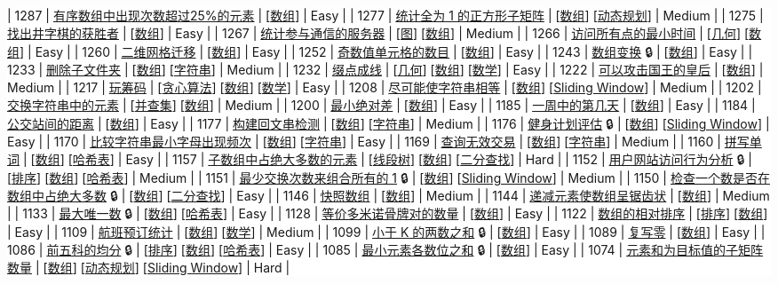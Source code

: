 | 1287 | [有序数组中出现次数超过25%的元素](../../problems/element-appearing-more-than-25-in-sorted-array) | [[数组](../array/README.md)]  | Easy |
| 1277 | [统计全为 1 的正方形子矩阵](../../problems/count-square-submatrices-with-all-ones) | [[数组](../array/README.md)] [[动态规划](../dynamic-programming/README.md)]  | Medium |
| 1275 | [找出井字棋的获胜者](../../problems/find-winner-on-a-tic-tac-toe-game) | [[数组](../array/README.md)]  | Easy |
| 1267 | [统计参与通信的服务器](../../problems/count-servers-that-communicate) | [[图](../graph/README.md)] [[数组](../array/README.md)]  | Medium |
| 1266 | [访问所有点的最小时间](../../problems/minimum-time-visiting-all-points) | [[几何](../geometry/README.md)] [[数组](../array/README.md)]  | Easy |
| 1260 | [二维网格迁移](../../problems/shift-2d-grid) | [[数组](../array/README.md)]  | Easy |
| 1252 | [奇数值单元格的数目](../../problems/cells-with-odd-values-in-a-matrix) | [[数组](../array/README.md)]  | Easy |
| 1243 | [数组变换](../../problems/array-transformation) 🔒 | [[数组](../array/README.md)]  | Easy |
| 1233 | [删除子文件夹](../../problems/remove-sub-folders-from-the-filesystem) | [[数组](../array/README.md)] [[字符串](../string/README.md)]  | Medium |
| 1232 | [缀点成线](../../problems/check-if-it-is-a-straight-line) | [[几何](../geometry/README.md)] [[数组](../array/README.md)] [[数学](../math/README.md)]  | Easy |
| 1222 | [可以攻击国王的皇后](../../problems/queens-that-can-attack-the-king) | [[数组](../array/README.md)]  | Medium |
| 1217 | [玩筹码](../../problems/minimum-cost-to-move-chips-to-the-same-position) | [[贪心算法](../greedy/README.md)] [[数组](../array/README.md)] [[数学](../math/README.md)]  | Easy |
| 1208 | [尽可能使字符串相等](../../problems/get-equal-substrings-within-budget) | [[数组](../array/README.md)] [[Sliding Window](../sliding-window/README.md)]  | Medium |
| 1202 | [交换字符串中的元素](../../problems/smallest-string-with-swaps) | [[并查集](../union-find/README.md)] [[数组](../array/README.md)]  | Medium |
| 1200 | [最小绝对差](../../problems/minimum-absolute-difference) | [[数组](../array/README.md)]  | Easy |
| 1185 | [一周中的第几天](../../problems/day-of-the-week) | [[数组](../array/README.md)]  | Easy |
| 1184 | [公交站间的距离](../../problems/distance-between-bus-stops) | [[数组](../array/README.md)]  | Easy |
| 1177 | [构建回文串检测](../../problems/can-make-palindrome-from-substring) | [[数组](../array/README.md)] [[字符串](../string/README.md)]  | Medium |
| 1176 | [健身计划评估](../../problems/diet-plan-performance) 🔒 | [[数组](../array/README.md)] [[Sliding Window](../sliding-window/README.md)]  | Easy |
| 1170 | [比较字符串最小字母出现频次](../../problems/compare-strings-by-frequency-of-the-smallest-character) | [[数组](../array/README.md)] [[字符串](../string/README.md)]  | Easy |
| 1169 | [查询无效交易](../../problems/invalid-transactions) | [[数组](../array/README.md)] [[字符串](../string/README.md)]  | Medium |
| 1160 | [拼写单词](../../problems/find-words-that-can-be-formed-by-characters) | [[数组](../array/README.md)] [[哈希表](../hash-table/README.md)]  | Easy |
| 1157 | [子数组中占绝大多数的元素](../../problems/online-majority-element-in-subarray) | [[线段树](../segment-tree/README.md)] [[数组](../array/README.md)] [[二分查找](../binary-search/README.md)]  | Hard |
| 1152 | [用户网站访问行为分析](../../problems/analyze-user-website-visit-pattern) 🔒 | [[排序](../sort/README.md)] [[数组](../array/README.md)] [[哈希表](../hash-table/README.md)]  | Medium |
| 1151 | [最少交换次数来组合所有的 1](../../problems/minimum-swaps-to-group-all-1s-together) 🔒 | [[数组](../array/README.md)] [[Sliding Window](../sliding-window/README.md)]  | Medium |
| 1150 | [检查一个数是否在数组中占绝大多数](../../problems/check-if-a-number-is-majority-element-in-a-sorted-array) 🔒 | [[数组](../array/README.md)] [[二分查找](../binary-search/README.md)]  | Easy |
| 1146 | [快照数组](../../problems/snapshot-array) | [[数组](../array/README.md)]  | Medium |
| 1144 | [递减元素使数组呈锯齿状](../../problems/decrease-elements-to-make-array-zigzag) | [[数组](../array/README.md)]  | Medium |
| 1133 | [最大唯一数](../../problems/largest-unique-number) 🔒 | [[数组](../array/README.md)] [[哈希表](../hash-table/README.md)]  | Easy |
| 1128 | [等价多米诺骨牌对的数量](../../problems/number-of-equivalent-domino-pairs) | [[数组](../array/README.md)]  | Easy |
| 1122 | [数组的相对排序](../../problems/relative-sort-array) | [[排序](../sort/README.md)] [[数组](../array/README.md)]  | Easy |
| 1109 | [航班预订统计](../../problems/corporate-flight-bookings) | [[数组](../array/README.md)] [[数学](../math/README.md)]  | Medium |
| 1099 | [小于 K 的两数之和](../../problems/two-sum-less-than-k) 🔒 | [[数组](../array/README.md)]  | Easy |
| 1089 | [复写零](../../problems/duplicate-zeros) | [[数组](../array/README.md)]  | Easy |
| 1086 | [前五科的均分](../../problems/high-five) 🔒 | [[排序](../sort/README.md)] [[数组](../array/README.md)] [[哈希表](../hash-table/README.md)]  | Easy |
| 1085 | [最小元素各数位之和](../../problems/sum-of-digits-in-the-minimum-number) 🔒 | [[数组](../array/README.md)]  | Easy |
| 1074 | [元素和为目标值的子矩阵数量](../../problems/number-of-submatrices-that-sum-to-target) | [[数组](../array/README.md)] [[动态规划](../dynamic-programming/README.md)] [[Sliding Window](../sliding-window/README.md)]  | Hard |